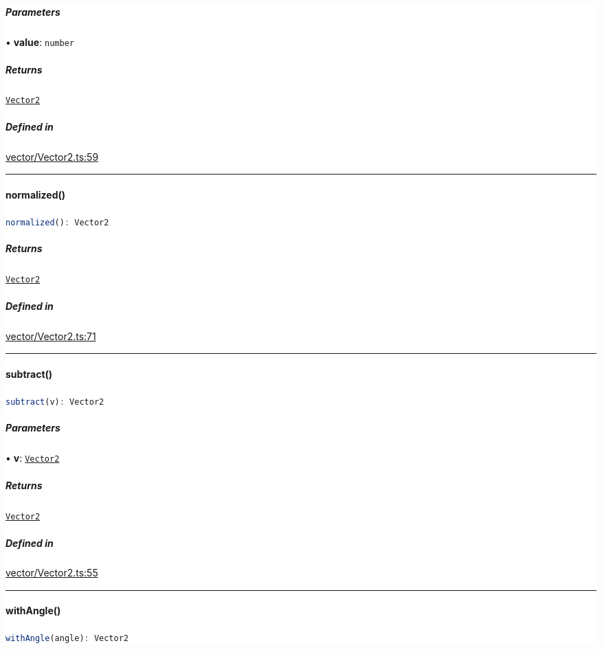 ##### Parameters

• **value**: `number`

##### Returns

[`Vector2`](#classesvector2md)

##### Defined in

[vector/Vector2.ts:59](https://github.com/Tismas/naszos-utils/blob/5086318d62b92a321f809958417cda9a8c766a3f/src/vector/Vector2.ts#L59)

***

#### normalized()

```ts
normalized(): Vector2
```

##### Returns

[`Vector2`](#classesvector2md)

##### Defined in

[vector/Vector2.ts:71](https://github.com/Tismas/naszos-utils/blob/5086318d62b92a321f809958417cda9a8c766a3f/src/vector/Vector2.ts#L71)

***

#### subtract()

```ts
subtract(v): Vector2
```

##### Parameters

• **v**: [`Vector2`](#classesvector2md)

##### Returns

[`Vector2`](#classesvector2md)

##### Defined in

[vector/Vector2.ts:55](https://github.com/Tismas/naszos-utils/blob/5086318d62b92a321f809958417cda9a8c766a3f/src/vector/Vector2.ts#L55)

***

#### withAngle()

```ts
withAngle(angle): Vector2
```
